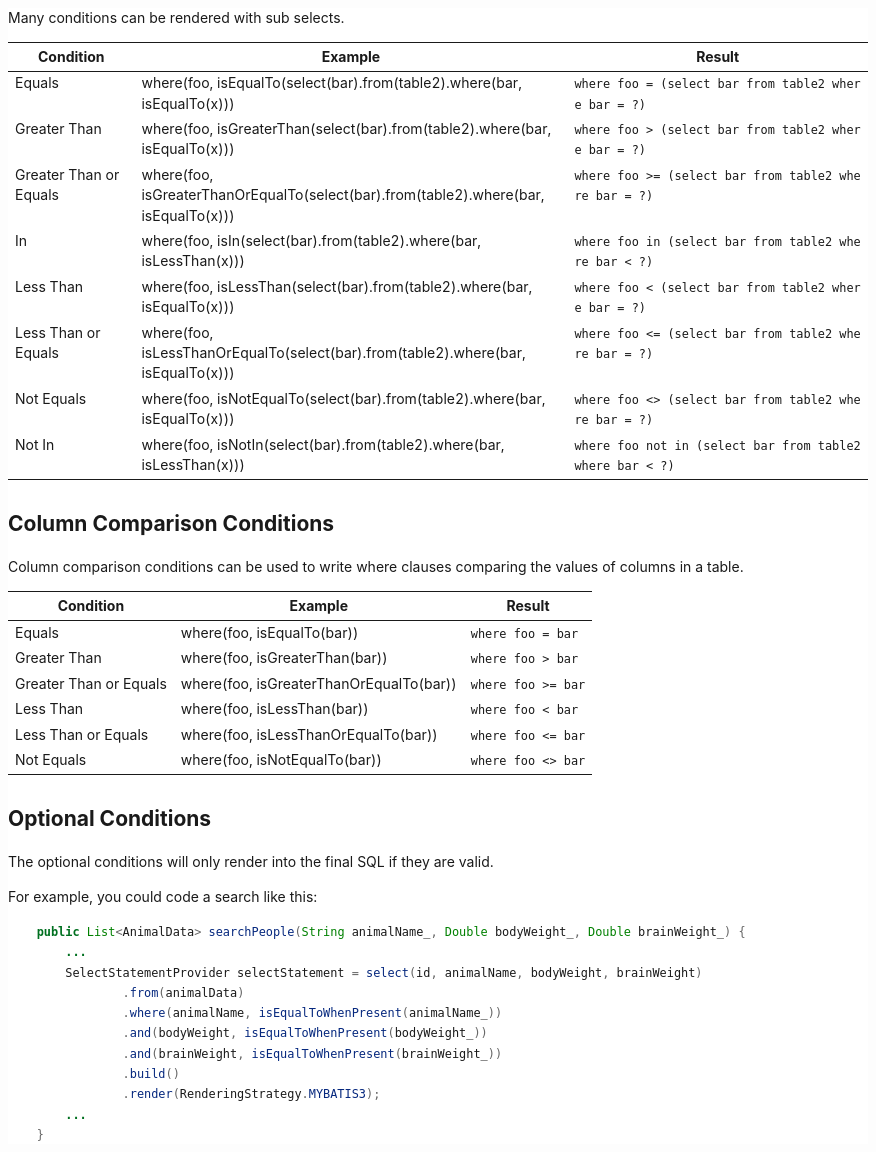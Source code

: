 Many conditions can be rendered with sub selects.

| Condition | Example | Result |
|-----------|---------|--------|
| Equals | where(foo, isEqualTo(select(bar).from(table2).where(bar, isEqualTo(x))) | `where foo = (select bar from table2 where bar = ?)` |
| Greater Than | where(foo, isGreaterThan(select(bar).from(table2).where(bar, isEqualTo(x))) | `where foo > (select bar from table2 where bar = ?)` |
| Greater Than  or Equals | where(foo, isGreaterThanOrEqualTo(select(bar).from(table2).where(bar, isEqualTo(x))) | `where foo >= (select bar from table2 where bar = ?)` |
| In | where(foo, isIn(select(bar).from(table2).where(bar, isLessThan(x))) | `where foo in (select bar from table2 where bar < ?)` |
| Less Than | where(foo, isLessThan(select(bar).from(table2).where(bar, isEqualTo(x))) | `where foo < (select bar from table2 where bar = ?)` |
| Less Than  or Equals | where(foo, isLessThanOrEqualTo(select(bar).from(table2).where(bar, isEqualTo(x))) | `where foo <= (select bar from table2 where bar = ?)` |
| Not Equals | where(foo, isNotEqualTo(select(bar).from(table2).where(bar, isEqualTo(x))) | `where foo <> (select bar from table2 where bar = ?)` |
| Not In | where(foo, isNotIn(select(bar).from(table2).where(bar, isLessThan(x))) | `where foo not in (select bar from table2 where bar < ?)` |


## Column Comparison Conditions

Column comparison conditions can be used to write where clauses comparing the values of columns in a table.

| Condition | Example | Result |
|-----------|---------|--------|
| Equals | where(foo, isEqualTo(bar)) | `where foo = bar` |
| Greater Than | where(foo, isGreaterThan(bar)) | `where foo > bar` |
| Greater Than or Equals | where(foo, isGreaterThanOrEqualTo(bar)) | `where foo >= bar` |
| Less Than | where(foo, isLessThan(bar)) | `where foo < bar` |
| Less Than or Equals | where(foo, isLessThanOrEqualTo(bar)) | `where foo <= bar` |
| Not Equals | where(foo, isNotEqualTo(bar)) | `where foo <> bar` |

## Optional Conditions

The optional conditions will only render into the final SQL if they are valid.

For example, you could code a search like this:

```java
    public List<AnimalData> searchPeople(String animalName_, Double bodyWeight_, Double brainWeight_) {
        ...
        SelectStatementProvider selectStatement = select(id, animalName, bodyWeight, brainWeight)
                .from(animalData)
                .where(animalName, isEqualToWhenPresent(animalName_))
                .and(bodyWeight, isEqualToWhenPresent(bodyWeight_))
                .and(brainWeight, isEqualToWhenPresent(brainWeight_))
                .build()
                .render(RenderingStrategy.MYBATIS3);
        ...
    }
```
